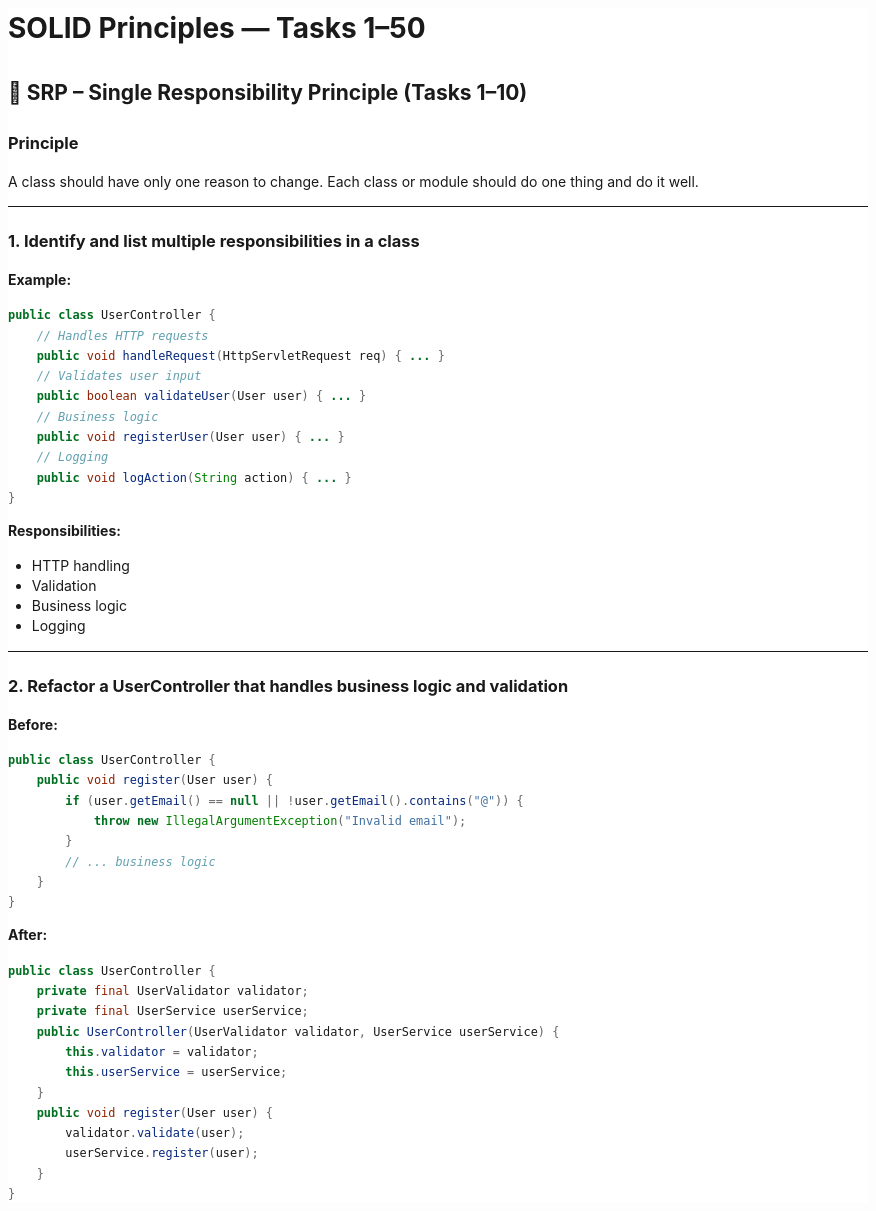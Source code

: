 # SOLID Principles — Tasks 1–50

## 🧱 SRP – Single Responsibility Principle (Tasks 1–10)

### Principle
A class should have only one reason to change. Each class or module should do one thing and do it well.

---

### 1. Identify and list multiple responsibilities in a class

**Example:**
```java
public class UserController {
    // Handles HTTP requests
    public void handleRequest(HttpServletRequest req) { ... }
    // Validates user input
    public boolean validateUser(User user) { ... }
    // Business logic
    public void registerUser(User user) { ... }
    // Logging
    public void logAction(String action) { ... }
}
```
**Responsibilities:**
- HTTP handling
- Validation
- Business logic
- Logging

---

### 2. Refactor a UserController that handles business logic and validation

**Before:**
```java
public class UserController {
    public void register(User user) {
        if (user.getEmail() == null || !user.getEmail().contains("@")) {
            throw new IllegalArgumentException("Invalid email");
        }
        // ... business logic
    }
}
```
**After:**
```java
public class UserController {
    private final UserValidator validator;
    private final UserService userService;
    public UserController(UserValidator validator, UserService userService) {
        this.validator = validator;
        this.userService = userService;
    }
    public void register(User user) {
        validator.validate(user);
        userService.register(user);
    }
}

```